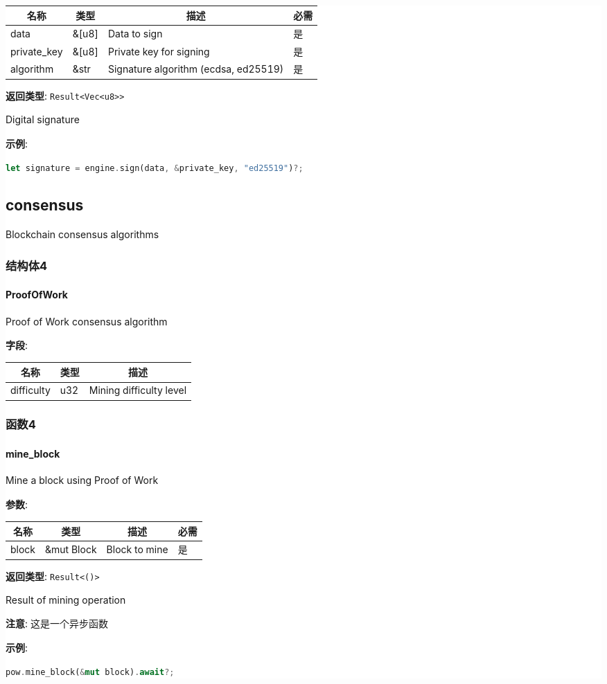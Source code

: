 | 名称 | 类型 | 描述 | 必需 |
|------|------|------|------|
| data | &[u8] | Data to sign | 是 |
| private_key | &[u8] | Private key for signing | 是 |
| algorithm | &str | Signature algorithm (ecdsa, ed25519) | 是 |

**返回类型**: `Result<Vec<u8>>`

Digital signature

**示例**:

```rust
let signature = engine.sign(data, &private_key, "ed25519")?;
```

## consensus

Blockchain consensus algorithms

### 结构体4

#### ProofOfWork

Proof of Work consensus algorithm

**字段**:

| 名称 | 类型 | 描述 |
|------|------|------|
| difficulty | u32 | Mining difficulty level |

### 函数4

#### mine_block

Mine a block using Proof of Work

**参数**:

| 名称 | 类型 | 描述 | 必需 |
|------|------|------|------|
| block | &mut Block | Block to mine | 是 |

**返回类型**: `Result<()>`

Result of mining operation

**注意**: 这是一个异步函数

**示例**:

```rust
pow.mine_block(&mut block).await?;
```
